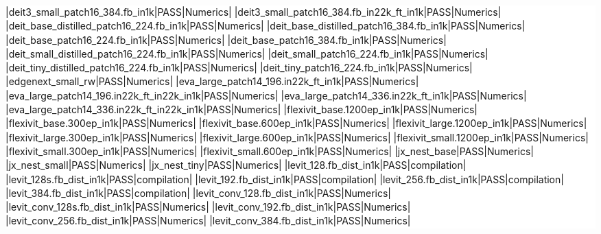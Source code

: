 |deit3_small_patch16_384.fb_in1k|PASS|Numerics|
|deit3_small_patch16_384.fb_in22k_ft_in1k|PASS|Numerics|
|deit_base_distilled_patch16_224.fb_in1k|PASS|Numerics|
|deit_base_distilled_patch16_384.fb_in1k|PASS|Numerics|
|deit_base_patch16_224.fb_in1k|PASS|Numerics|
|deit_base_patch16_384.fb_in1k|PASS|Numerics|
|deit_small_distilled_patch16_224.fb_in1k|PASS|Numerics|
|deit_small_patch16_224.fb_in1k|PASS|Numerics|
|deit_tiny_distilled_patch16_224.fb_in1k|PASS|Numerics|
|deit_tiny_patch16_224.fb_in1k|PASS|Numerics|
|edgenext_small_rw|PASS|Numerics|
|eva_large_patch14_196.in22k_ft_in1k|PASS|Numerics|
|eva_large_patch14_196.in22k_ft_in22k_in1k|PASS|Numerics|
|eva_large_patch14_336.in22k_ft_in1k|PASS|Numerics|
|eva_large_patch14_336.in22k_ft_in22k_in1k|PASS|Numerics|
|flexivit_base.1200ep_in1k|PASS|Numerics|
|flexivit_base.300ep_in1k|PASS|Numerics|
|flexivit_base.600ep_in1k|PASS|Numerics|
|flexivit_large.1200ep_in1k|PASS|Numerics|
|flexivit_large.300ep_in1k|PASS|Numerics|
|flexivit_large.600ep_in1k|PASS|Numerics|
|flexivit_small.1200ep_in1k|PASS|Numerics|
|flexivit_small.300ep_in1k|PASS|Numerics|
|flexivit_small.600ep_in1k|PASS|Numerics|
|jx_nest_base|PASS|Numerics|
|jx_nest_small|PASS|Numerics|
|jx_nest_tiny|PASS|Numerics|
|levit_128.fb_dist_in1k|PASS|compilation|
|levit_128s.fb_dist_in1k|PASS|compilation|
|levit_192.fb_dist_in1k|PASS|compilation|
|levit_256.fb_dist_in1k|PASS|compilation|
|levit_384.fb_dist_in1k|PASS|compilation|
|levit_conv_128.fb_dist_in1k|PASS|Numerics|
|levit_conv_128s.fb_dist_in1k|PASS|Numerics|
|levit_conv_192.fb_dist_in1k|PASS|Numerics|
|levit_conv_256.fb_dist_in1k|PASS|Numerics|
|levit_conv_384.fb_dist_in1k|PASS|Numerics|